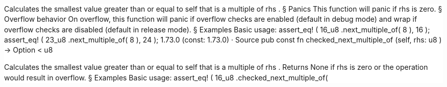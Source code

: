 Calculates the smallest value greater than or equal to
self
that
is a multiple of
rhs
.
§
Panics
This function will panic if
rhs
is zero.
§
Overflow behavior
On overflow, this function will panic if overflow checks are enabled (default in debug
mode) and wrap if overflow checks are disabled (default in release mode).
§
Examples
Basic usage:
assert_eq!
(
16_u8
.next_multiple_of(
8
),
16
);
assert_eq!
(
23_u8
.next_multiple_of(
8
),
24
);
1.73.0 (const: 1.73.0)
·
Source
pub const fn
checked_next_multiple_of
(self, rhs:
u8
) ->
Option
<
u8
>
Calculates the smallest value greater than or equal to
self
that
is a multiple of
rhs
. Returns
None
if
rhs
is zero or the
operation would result in overflow.
§
Examples
Basic usage:
assert_eq!
(
16_u8
.checked_next_multiple_of(